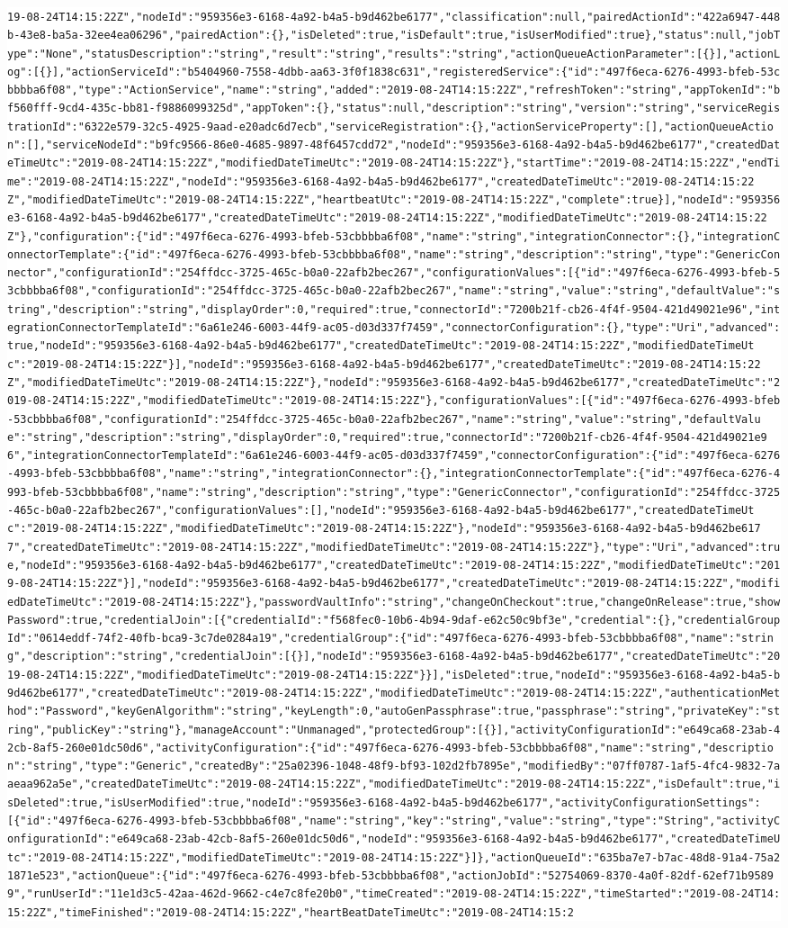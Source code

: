 ```
19-08-24T14:15:22Z","nodeId":"959356e3-6168-4a92-b4a5-b9d462be6177","classification":null,"pairedActionId":"422a6947-448b-43e8-ba5a-32ee4ea06296","pairedAction":{},"isDeleted":true,"isDefault":true,"isUserModified":true},"status":null,"jobType":"None","statusDescription":"string","result":"string","results":"string","actionQueueActionParameter":[{}],"actionLog":[{}],"actionServiceId":"b5404960-7558-4dbb-aa63-3f0f1838c631","registeredService":{"id":"497f6eca-6276-4993-bfeb-53cbbbba6f08","type":"ActionService","name":"string","added":"2019-08-24T14:15:22Z","refreshToken":"string","appTokenId":"bf560fff-9cd4-435c-bb81-f9886099325d","appToken":{},"status":null,"description":"string","version":"string","serviceRegistrationId":"6322e579-32c5-4925-9aad-e20adc6d7ecb","serviceRegistration":{},"actionServiceProperty":[],"actionQueueAction":[],"serviceNodeId":"b9fc9566-86e0-4685-9897-48f6457cdd72","nodeId":"959356e3-6168-4a92-b4a5-b9d462be6177","createdDateTimeUtc":"2019-08-24T14:15:22Z","modifiedDateTimeUtc":"2019-08-24T14:15:22Z"},"startTime":"2019-08-24T14:15:22Z","endTime":"2019-08-24T14:15:22Z","nodeId":"959356e3-6168-4a92-b4a5-b9d462be6177","createdDateTimeUtc":"2019-08-24T14:15:22Z","modifiedDateTimeUtc":"2019-08-24T14:15:22Z","heartbeatUtc":"2019-08-24T14:15:22Z","complete":true}],"nodeId":"959356e3-6168-4a92-b4a5-b9d462be6177","createdDateTimeUtc":"2019-08-24T14:15:22Z","modifiedDateTimeUtc":"2019-08-24T14:15:22Z"},"configuration":{"id":"497f6eca-6276-4993-bfeb-53cbbbba6f08","name":"string","integrationConnector":{},"integrationConnectorTemplate":{"id":"497f6eca-6276-4993-bfeb-53cbbbba6f08","name":"string","description":"string","type":"GenericConnector","configurationId":"254ffdcc-3725-465c-b0a0-22afb2bec267","configurationValues":[{"id":"497f6eca-6276-4993-bfeb-53cbbbba6f08","configurationId":"254ffdcc-3725-465c-b0a0-22afb2bec267","name":"string","value":"string","defaultValue":"string","description":"string","displayOrder":0,"required":true,"connectorId":"7200b21f-cb26-4f4f-9504-421d49021e96","integrationConnectorTemplateId":"6a61e246-6003-44f9-ac05-d03d337f7459","connectorConfiguration":{},"type":"Uri","advanced":true,"nodeId":"959356e3-6168-4a92-b4a5-b9d462be6177","createdDateTimeUtc":"2019-08-24T14:15:22Z","modifiedDateTimeUtc":"2019-08-24T14:15:22Z"}],"nodeId":"959356e3-6168-4a92-b4a5-b9d462be6177","createdDateTimeUtc":"2019-08-24T14:15:22Z","modifiedDateTimeUtc":"2019-08-24T14:15:22Z"},"nodeId":"959356e3-6168-4a92-b4a5-b9d462be6177","createdDateTimeUtc":"2019-08-24T14:15:22Z","modifiedDateTimeUtc":"2019-08-24T14:15:22Z"},"configurationValues":[{"id":"497f6eca-6276-4993-bfeb-53cbbbba6f08","configurationId":"254ffdcc-3725-465c-b0a0-22afb2bec267","name":"string","value":"string","defaultValue":"string","description":"string","displayOrder":0,"required":true,"connectorId":"7200b21f-cb26-4f4f-9504-421d49021e96","integrationConnectorTemplateId":"6a61e246-6003-44f9-ac05-d03d337f7459","connectorConfiguration":{"id":"497f6eca-6276-4993-bfeb-53cbbbba6f08","name":"string","integrationConnector":{},"integrationConnectorTemplate":{"id":"497f6eca-6276-4993-bfeb-53cbbbba6f08","name":"string","description":"string","type":"GenericConnector","configurationId":"254ffdcc-3725-465c-b0a0-22afb2bec267","configurationValues":[],"nodeId":"959356e3-6168-4a92-b4a5-b9d462be6177","createdDateTimeUtc":"2019-08-24T14:15:22Z","modifiedDateTimeUtc":"2019-08-24T14:15:22Z"},"nodeId":"959356e3-6168-4a92-b4a5-b9d462be6177","createdDateTimeUtc":"2019-08-24T14:15:22Z","modifiedDateTimeUtc":"2019-08-24T14:15:22Z"},"type":"Uri","advanced":true,"nodeId":"959356e3-6168-4a92-b4a5-b9d462be6177","createdDateTimeUtc":"2019-08-24T14:15:22Z","modifiedDateTimeUtc":"2019-08-24T14:15:22Z"}],"nodeId":"959356e3-6168-4a92-b4a5-b9d462be6177","createdDateTimeUtc":"2019-08-24T14:15:22Z","modifiedDateTimeUtc":"2019-08-24T14:15:22Z"},"passwordVaultInfo":"string","changeOnCheckout":true,"changeOnRelease":true,"showPassword":true,"credentialJoin":[{"credentialId":"f568fec0-10b6-4b94-9daf-e62c50c9bf3e","credential":{},"credentialGroupId":"0614eddf-74f2-40fb-bca9-3c7de0284a19","credentialGroup":{"id":"497f6eca-6276-4993-bfeb-53cbbbba6f08","name":"string","description":"string","credentialJoin":[{}],"nodeId":"959356e3-6168-4a92-b4a5-b9d462be6177","createdDateTimeUtc":"2019-08-24T14:15:22Z","modifiedDateTimeUtc":"2019-08-24T14:15:22Z"}}],"isDeleted":true,"nodeId":"959356e3-6168-4a92-b4a5-b9d462be6177","createdDateTimeUtc":"2019-08-24T14:15:22Z","modifiedDateTimeUtc":"2019-08-24T14:15:22Z","authenticationMethod":"Password","keyGenAlgorithm":"string","keyLength":0,"autoGenPassphrase":true,"passphrase":"string","privateKey":"string","publicKey":"string"},"manageAccount":"Unmanaged","protectedGroup":[{}],"activityConfigurationId":"e649ca68-23ab-42cb-8af5-260e01dc50d6","activityConfiguration":{"id":"497f6eca-6276-4993-bfeb-53cbbbba6f08","name":"string","description":"string","type":"Generic","createdBy":"25a02396-1048-48f9-bf93-102d2fb7895e","modifiedBy":"07ff0787-1af5-4fc4-9832-7aaeaa962a5e","createdDateTimeUtc":"2019-08-24T14:15:22Z","modifiedDateTimeUtc":"2019-08-24T14:15:22Z","isDefault":true,"isDeleted":true,"isUserModified":true,"nodeId":"959356e3-6168-4a92-b4a5-b9d462be6177","activityConfigurationSettings":[{"id":"497f6eca-6276-4993-bfeb-53cbbbba6f08","name":"string","key":"string","value":"string","type":"String","activityConfigurationId":"e649ca68-23ab-42cb-8af5-260e01dc50d6","nodeId":"959356e3-6168-4a92-b4a5-b9d462be6177","createdDateTimeUtc":"2019-08-24T14:15:22Z","modifiedDateTimeUtc":"2019-08-24T14:15:22Z"}]},"actionQueueId":"635ba7e7-b7ac-48d8-91a4-75a21871e523","actionQueue":{"id":"497f6eca-6276-4993-bfeb-53cbbbba6f08","actionJobId":"52754069-8370-4a0f-82df-62ef71b95899","runUserId":"11e1d3c5-42aa-462d-9662-c4e7c8fe20b0","timeCreated":"2019-08-24T14:15:22Z","timeStarted":"2019-08-24T14:15:22Z","timeFinished":"2019-08-24T14:15:22Z","heartBeatDateTimeUtc":"2019-08-24T14:15:2
```